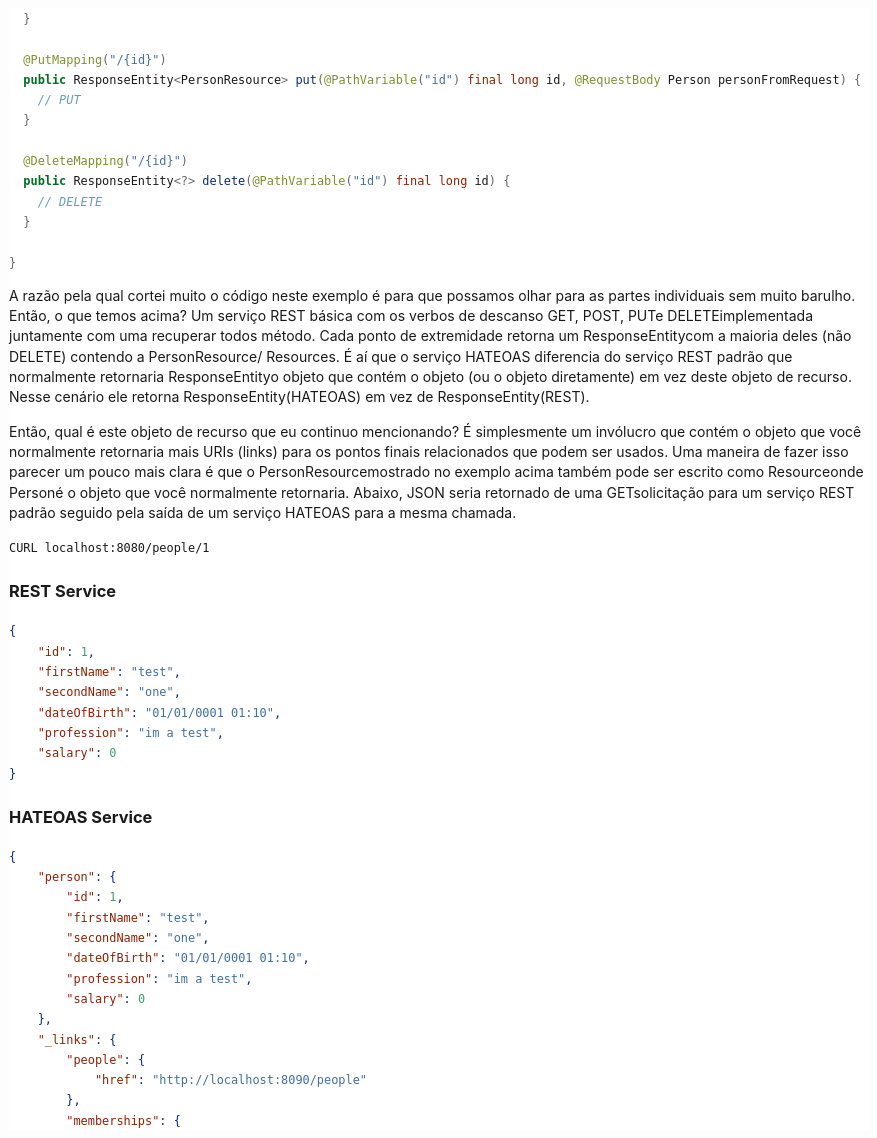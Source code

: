 ```java
  }		

  @PutMapping("/{id}")		  
  public ResponseEntity<PersonResource> put(@PathVariable("id") final long id, @RequestBody Person personFromRequest) {		   
  	// PUT		  
  }

  @DeleteMapping("/{id}")		  
  public ResponseEntity<?> delete(@PathVariable("id") final long id) {		   
  	// DELETE
  }		

}
```

A razão pela qual cortei muito o código neste exemplo é para que possamos olhar para as partes individuais sem muito barulho. Então, o que temos acima? Um serviço REST básica com os verbos de descanso GET, POST, PUTe DELETEimplementada juntamente com uma recuperar todos método. Cada ponto de extremidade retorna um ResponseEntitycom a maioria deles (não DELETE) contendo a PersonResource/ Resources<PersonResource>. É aí que o serviço HATEOAS diferencia do serviço REST padrão que normalmente retornaria ResponseEntityo objeto que contém o objeto (ou o objeto diretamente) em vez deste objeto de recurso. Nesse cenário ele retorna ResponseEntity<PersonResource>(HATEOAS) em vez de ResponseEntity<Person>(REST).

Então, qual é este objeto de recurso que eu continuo mencionando? É simplesmente um invólucro que contém o objeto que você normalmente retornaria mais URIs (links) para os pontos finais relacionados que podem ser usados. Uma maneira de fazer isso parecer um pouco mais clara é que o PersonResourcemostrado no exemplo acima também pode ser escrito como Resource<Person>onde Personé o objeto que você normalmente retornaria. Abaixo, JSON seria retornado de uma GETsolicitação para um serviço REST padrão seguido pela saída de um serviço HATEOAS para a mesma chamada.

```
CURL localhost:8080/people/1
```

### REST Service

```json
{		  
	"id": 1,		  
	"firstName": "test",		  
	"secondName": "one",		  
	"dateOfBirth": "01/01/0001 01:10",		  
	"profession": "im a test",		  
	"salary": 0		
}
```

### HATEOAS Service

```json
{		  
	"person": {		    
		"id": 1,		    
		"firstName": "test",		    
		"secondName": "one",		    
		"dateOfBirth": "01/01/0001 01:10",		    
		"profession": "im a test",		    
		"salary": 0		  
	},
	"_links": {		    
		"people": {		      
			"href": "http://localhost:8090/people"		    
		},		    
		"memberships": {		      
```